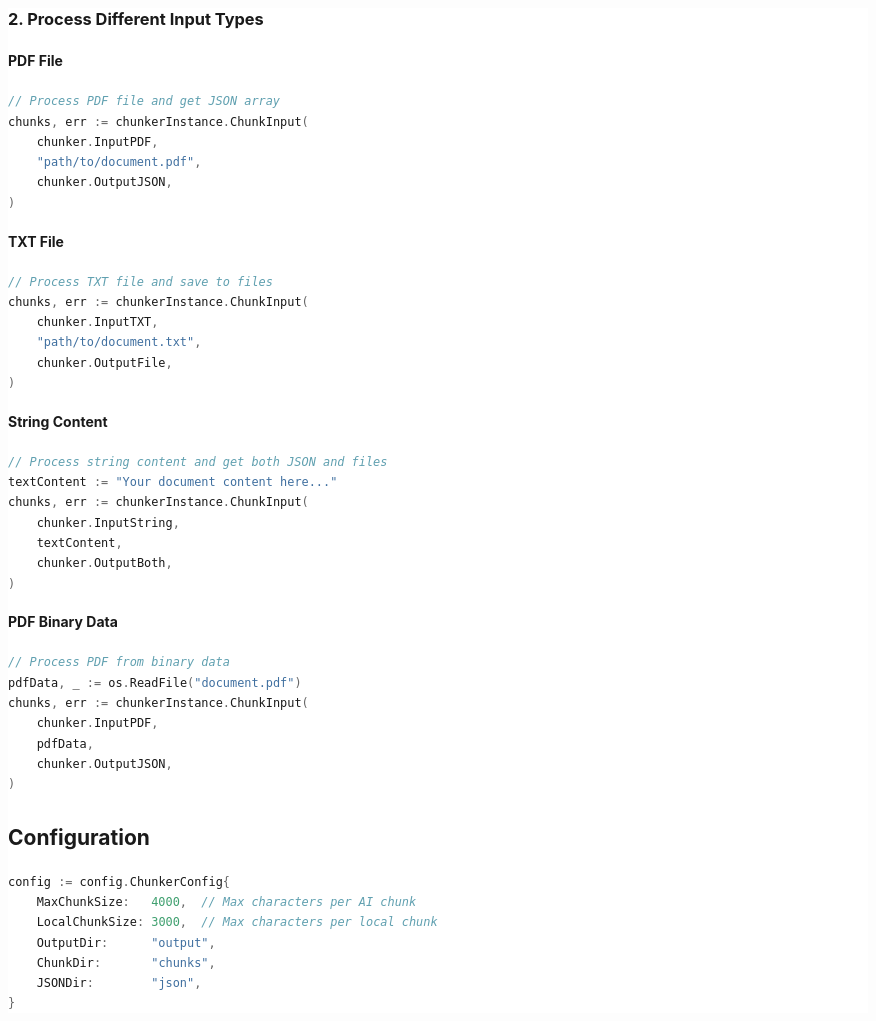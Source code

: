 ### 2. Process Different Input Types

#### PDF File
```go
// Process PDF file and get JSON array
chunks, err := chunkerInstance.ChunkInput(
    chunker.InputPDF, 
    "path/to/document.pdf", 
    chunker.OutputJSON,
)
```

#### TXT File
```go
// Process TXT file and save to files
chunks, err := chunkerInstance.ChunkInput(
    chunker.InputTXT, 
    "path/to/document.txt", 
    chunker.OutputFile,
)
```

#### String Content
```go
// Process string content and get both JSON and files
textContent := "Your document content here..."
chunks, err := chunkerInstance.ChunkInput(
    chunker.InputString, 
    textContent, 
    chunker.OutputBoth,
)
```

#### PDF Binary Data
```go
// Process PDF from binary data
pdfData, _ := os.ReadFile("document.pdf")
chunks, err := chunkerInstance.ChunkInput(
    chunker.InputPDF, 
    pdfData, 
    chunker.OutputJSON,
)
```

## Configuration

```go
config := config.ChunkerConfig{
    MaxChunkSize:   4000,  // Max characters per AI chunk
    LocalChunkSize: 3000,  // Max characters per local chunk
    OutputDir:      "output",
    ChunkDir:       "chunks",
    JSONDir:        "json",
}
```
